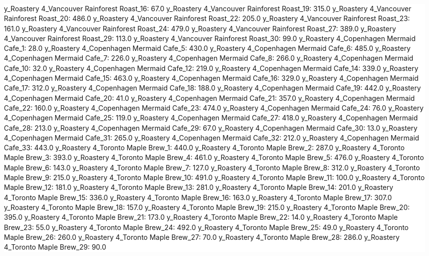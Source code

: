 y_Roastery 4_Vancouver Rainforest Roast_16: 67.0
y_Roastery 4_Vancouver Rainforest Roast_19: 315.0
y_Roastery 4_Vancouver Rainforest Roast_20: 486.0
y_Roastery 4_Vancouver Rainforest Roast_22: 205.0
y_Roastery 4_Vancouver Rainforest Roast_23: 161.0
y_Roastery 4_Vancouver Rainforest Roast_24: 479.0
y_Roastery 4_Vancouver Rainforest Roast_27: 389.0
y_Roastery 4_Vancouver Rainforest Roast_29: 113.0
y_Roastery 4_Vancouver Rainforest Roast_30: 99.0
y_Roastery 4_Copenhagen Mermaid Cafe_1: 28.0
y_Roastery 4_Copenhagen Mermaid Cafe_5: 430.0
y_Roastery 4_Copenhagen Mermaid Cafe_6: 485.0
y_Roastery 4_Copenhagen Mermaid Cafe_7: 226.0
y_Roastery 4_Copenhagen Mermaid Cafe_8: 266.0
y_Roastery 4_Copenhagen Mermaid Cafe_10: 32.0
y_Roastery 4_Copenhagen Mermaid Cafe_12: 219.0
y_Roastery 4_Copenhagen Mermaid Cafe_14: 339.0
y_Roastery 4_Copenhagen Mermaid Cafe_15: 463.0
y_Roastery 4_Copenhagen Mermaid Cafe_16: 329.0
y_Roastery 4_Copenhagen Mermaid Cafe_17: 312.0
y_Roastery 4_Copenhagen Mermaid Cafe_18: 188.0
y_Roastery 4_Copenhagen Mermaid Cafe_19: 442.0
y_Roastery 4_Copenhagen Mermaid Cafe_20: 41.0
y_Roastery 4_Copenhagen Mermaid Cafe_21: 357.0
y_Roastery 4_Copenhagen Mermaid Cafe_22: 160.0
y_Roastery 4_Copenhagen Mermaid Cafe_23: 474.0
y_Roastery 4_Copenhagen Mermaid Cafe_24: 76.0
y_Roastery 4_Copenhagen Mermaid Cafe_25: 119.0
y_Roastery 4_Copenhagen Mermaid Cafe_27: 418.0
y_Roastery 4_Copenhagen Mermaid Cafe_28: 213.0
y_Roastery 4_Copenhagen Mermaid Cafe_29: 67.0
y_Roastery 4_Copenhagen Mermaid Cafe_30: 13.0
y_Roastery 4_Copenhagen Mermaid Cafe_31: 265.0
y_Roastery 4_Copenhagen Mermaid Cafe_32: 212.0
y_Roastery 4_Copenhagen Mermaid Cafe_33: 443.0
y_Roastery 4_Toronto Maple Brew_1: 440.0
y_Roastery 4_Toronto Maple Brew_2: 287.0
y_Roastery 4_Toronto Maple Brew_3: 393.0
y_Roastery 4_Toronto Maple Brew_4: 461.0
y_Roastery 4_Toronto Maple Brew_5: 476.0
y_Roastery 4_Toronto Maple Brew_6: 143.0
y_Roastery 4_Toronto Maple Brew_7: 127.0
y_Roastery 4_Toronto Maple Brew_8: 312.0
y_Roastery 4_Toronto Maple Brew_9: 215.0
y_Roastery 4_Toronto Maple Brew_10: 491.0
y_Roastery 4_Toronto Maple Brew_11: 100.0
y_Roastery 4_Toronto Maple Brew_12: 181.0
y_Roastery 4_Toronto Maple Brew_13: 281.0
y_Roastery 4_Toronto Maple Brew_14: 201.0
y_Roastery 4_Toronto Maple Brew_15: 336.0
y_Roastery 4_Toronto Maple Brew_16: 163.0
y_Roastery 4_Toronto Maple Brew_17: 307.0
y_Roastery 4_Toronto Maple Brew_18: 157.0
y_Roastery 4_Toronto Maple Brew_19: 215.0
y_Roastery 4_Toronto Maple Brew_20: 395.0
y_Roastery 4_Toronto Maple Brew_21: 173.0
y_Roastery 4_Toronto Maple Brew_22: 14.0
y_Roastery 4_Toronto Maple Brew_23: 55.0
y_Roastery 4_Toronto Maple Brew_24: 492.0
y_Roastery 4_Toronto Maple Brew_25: 49.0
y_Roastery 4_Toronto Maple Brew_26: 260.0
y_Roastery 4_Toronto Maple Brew_27: 70.0
y_Roastery 4_Toronto Maple Brew_28: 286.0
y_Roastery 4_Toronto Maple Brew_29: 90.0